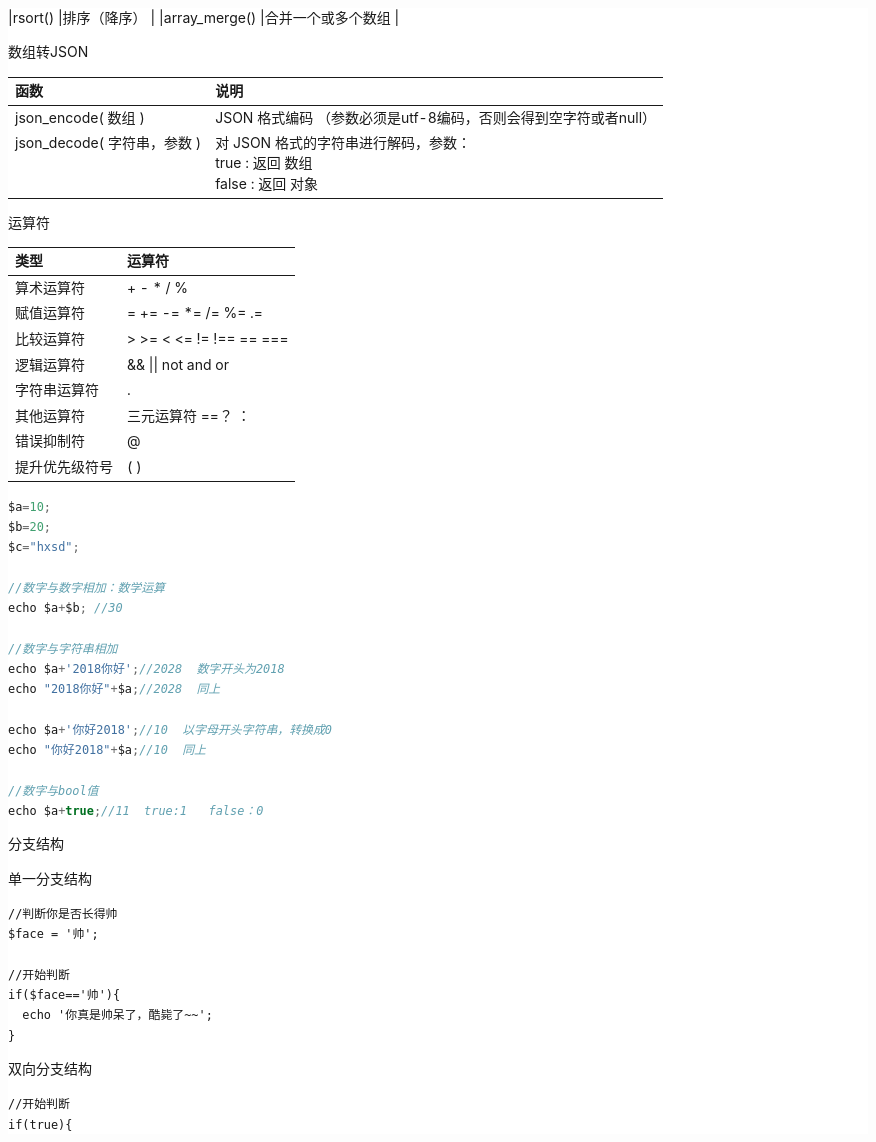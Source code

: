 |rsort()						|排序（降序）																	|
|array_merge()					|合并一个或多个数组																|

数组转JSON

|函数						|说明																				|
|:---|:---|
|json_encode( 数组 )		|JSON 格式编码 （参数必须是utf-8编码，否则会得到空字符或者null）					|
|json_decode( 字符串，参数 )|对 JSON 格式的字符串进行解码，参数：<br />true : 返回 数组<br />false : 返回 对象	|


运算符

|类型			|运算符					|
|:---|:---|
|算术运算符		|+ - * / %				|
|赋值运算符		|= += -= *= /= %= .=	|
|比较运算符		|> >= < <= != !== == ===|
|逻辑运算符	|&& \|\| not and or			|
|字符串运算符	|.						|
|其他运算符		|三元运算符 ==？ ：		|
|错误抑制符		|@						|
|提升优先级符号	|( )					|


```js
$a=10;
$b=20;
$c="hxsd";

//数字与数字相加：数学运算
echo $a+$b; //30

//数字与字符串相加
echo $a+'2018你好';//2028  数字开头为2018
echo "2018你好"+$a;//2028  同上

echo $a+'你好2018';//10  以字母开头字符串，转换成0
echo "你好2018"+$a;//10  同上

//数字与bool值
echo $a+true;//11  true:1   false：0
```

分支结构
 
单一分支结构
```
//判断你是否长得帅
$face = '帅';

//开始判断
if($face=='帅'){
  echo '你真是帅呆了，酷毙了~~';
}
```
双向分支结构
```
//开始判断
if(true){
```